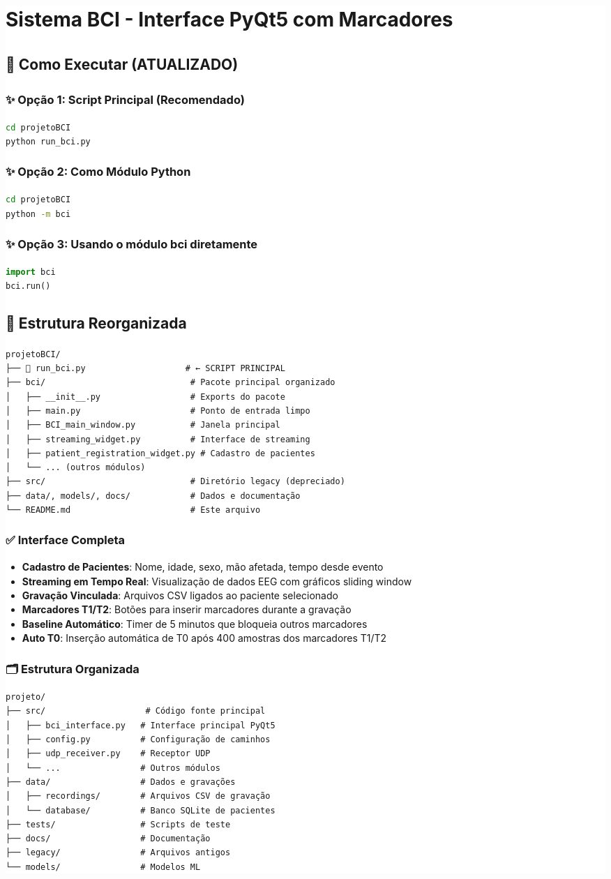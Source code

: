 # Sistema BCI - Interface PyQt5 com Marcadores

## 🚀 Como Executar (ATUALIZADO)

### ✨ Opção 1: Script Principal (Recomendado)
```bash
cd projetoBCI
python run_bci.py
```

### ✨ Opção 2: Como Módulo Python
```bash
cd projetoBCI
python -m bci
```

### ✨ Opção 3: Usando o módulo bci diretamente
```python
import bci
bci.run()
```

## 📁 Estrutura Reorganizada

```
projetoBCI/
├── 🎯 run_bci.py                    # ← SCRIPT PRINCIPAL
├── bci/                             # Pacote principal organizado
│   ├── __init__.py                  # Exports do pacote
│   ├── main.py                      # Ponto de entrada limpo
│   ├── BCI_main_window.py           # Janela principal
│   ├── streaming_widget.py          # Interface de streaming
│   ├── patient_registration_widget.py # Cadastro de pacientes
│   └── ... (outros módulos)
├── src/                             # Diretório legacy (depreciado)
├── data/, models/, docs/            # Dados e documentação
└── README.md                        # Este arquivo
```

### ✅ Interface Completa
- **Cadastro de Pacientes**: Nome, idade, sexo, mão afetada, tempo desde evento
- **Streaming em Tempo Real**: Visualização de dados EEG com gráficos sliding window
- **Gravação Vinculada**: Arquivos CSV ligados ao paciente selecionado
- **Marcadores T1/T2**: Botões para inserir marcadores durante a gravação
- **Baseline Automático**: Timer de 5 minutos que bloqueia outros marcadores
- **Auto T0**: Inserção automática de T0 após 400 amostras dos marcadores T1/T2

### 🗂️ Estrutura Organizada
```
projeto/
├── src/                    # Código fonte principal
│   ├── bci_interface.py   # Interface principal PyQt5
│   ├── config.py          # Configuração de caminhos
│   ├── udp_receiver.py    # Receptor UDP
│   └── ...                # Outros módulos
├── data/                  # Dados e gravações
│   ├── recordings/        # Arquivos CSV de gravação
│   └── database/          # Banco SQLite de pacientes
├── tests/                 # Scripts de teste
├── docs/                  # Documentação
├── legacy/                # Arquivos antigos
└── models/                # Modelos ML
```